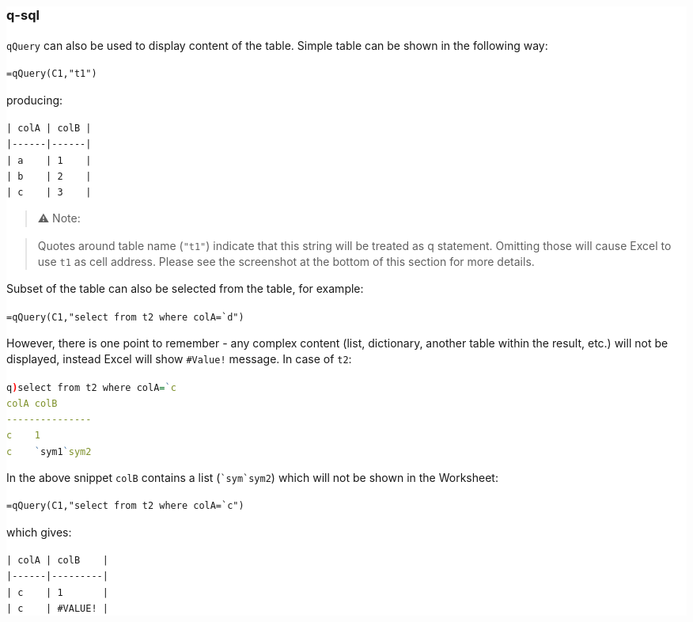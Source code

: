 ### q-sql

`qQuery` can also be used to display content of the table. Simple table can be shown in the following way:

```
=qQuery(C1,"t1")
```

producing:

```
| colA | colB |
|------|------|
| a    | 1    |
| b    | 2    |
| c    | 3    |
```

> :warning: Note:

> Quotes around table name (`"t1"`) indicate that this string will be treated as q statement. Omitting those will cause
> Excel to use `t1` as cell address. Please see the screenshot at the bottom of this section for more details.

Subset of the table can also be selected from the table, for example:

```
=qQuery(C1,"select from t2 where colA=`d")
```

However, there is one point to remember - any complex content (list, dictionary, another table within the result, etc.) 
will not be displayed, instead Excel will show `#Value!` message. In case of `t2`:

```q
q)select from t2 where colA=`c
colA colB
---------------
c    1
c    `sym1`sym2
```

In the above snippet `colB` contains a list (`` `sym`sym2 ``) which will not be shown in the Worksheet:

```
=qQuery(C1,"select from t2 where colA=`c")
```

which gives:

```
| colA | colB    |
|------|---------|
| c    | 1       |
| c    | #VALUE! |
```
